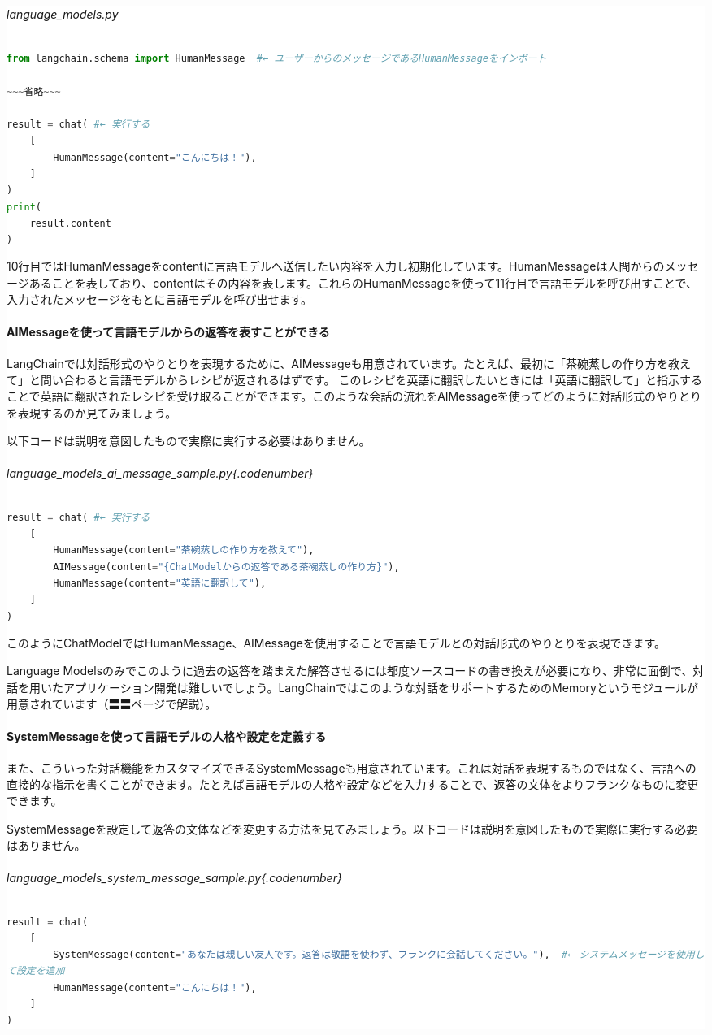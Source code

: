 ###### language_models.py
```python
from langchain.schema import HumanMessage  #← ユーザーからのメッセージであるHumanMessageをインポート

~~~省略~~~

result = chat( #← 実行する
    [
        HumanMessage(content="こんにちは！"),
    ]
)
print(
    result.content
)
```


10行目ではHumanMessageをcontentに言語モデルへ送信したい内容を入力し初期化しています。HumanMessageは人間からのメッセージあることを表しており、contentはその内容を表します。これらのHumanMessageを使って11行目で言語モデルを呼び出すことで、入力されたメッセージをもとに言語モデルを呼び出せます。


#### AIMessageを使って言語モデルからの返答を表すことができる
LangChainでは対話形式のやりとりを表現するために、AIMessageも用意されています。たとえば、最初に「茶碗蒸しの作り方を教えて」と問い合わると言語モデルからレシピが返されるはずです。
このレシピを英語に翻訳したいときには「英語に翻訳して」と指示することで英語に翻訳されたレシピを受け取ることができます。このような会話の流れをAIMessageを使ってどのように対話形式のやりとりを表現するのか見てみましょう。

以下コードは説明を意図したもので実際に実行する必要はありません。

###### language_models_ai_message_sample.py{.codenumber}
```python
result = chat( #← 実行する
    [
        HumanMessage(content="茶碗蒸しの作り方を教えて"),
        AIMessage(content="{ChatModelからの返答である茶碗蒸しの作り方}"),
        HumanMessage(content="英語に翻訳して"),
    ]
)

```

このようにChatModelではHumanMessage、AIMessageを使用することで言語モデルとの対話形式のやりとりを表現できます。

Language Modelsのみでこのように過去の返答を踏まえた解答させるには都度ソースコードの書き換えが必要になり、非常に面倒で、対話を用いたアプリケーション開発は難しいでしょう。LangChainではこのような対話をサポートするためのMemoryというモジュールが用意されています（〓〓ページで解説）。


#### SystemMessageを使って言語モデルの人格や設定を定義する
また、こういった対話機能をカスタマイズできるSystemMessageも用意されています。これは対話を表現するものではなく、言語への直接的な指示を書くことができます。たとえば言語モデルの人格や設定などを入力することで、返答の文体をよりフランクなものに変更できます。

SystemMessageを設定して返答の文体などを変更する方法を見てみましょう。以下コードは説明を意図したもので実際に実行する必要はありません。

###### language_models_system_message_sample.py{.codenumber}
```python
result = chat(
    [
        SystemMessage(content="あなたは親しい友人です。返答は敬語を使わず、フランクに会話してください。"),  #← システムメッセージを使用して設定を追加
        HumanMessage(content="こんにちは！"),
    ]
)

```
